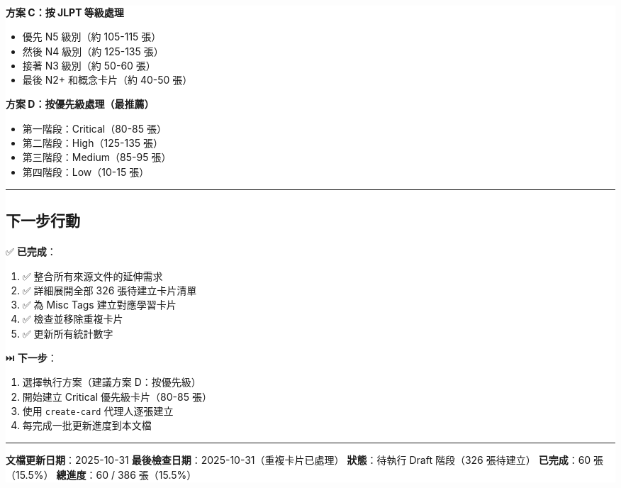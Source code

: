 **方案 C：按 JLPT 等級處理**
- 優先 N5 級別（約 105-115 張）
- 然後 N4 級別（約 125-135 張）
- 接著 N3 級別（約 50-60 張）
- 最後 N2+ 和概念卡片（約 40-50 張）

**方案 D：按優先級處理（最推薦）**
- 第一階段：Critical（80-85 張）
- 第二階段：High（125-135 張）
- 第三階段：Medium（85-95 張）
- 第四階段：Low（10-15 張）

---

## 下一步行動

✅ **已完成**：
1. ✅ 整合所有來源文件的延伸需求
2. ✅ 詳細展開全部 326 張待建立卡片清單
3. ✅ 為 Misc Tags 建立對應學習卡片
4. ✅ 檢查並移除重複卡片
5. ✅ 更新所有統計數字

⏭️ **下一步**：
1. 選擇執行方案（建議方案 D：按優先級）
2. 開始建立 Critical 優先級卡片（80-85 張）
3. 使用 `create-card` 代理人逐張建立
4. 每完成一批更新進度到本文檔

---

**文檔更新日期**：2025-10-31
**最後檢查日期**：2025-10-31（重複卡片已處理）
**狀態**：待執行 Draft 階段（326 張待建立）
**已完成**：60 張（15.5%）
**總進度**：60 / 386 張（15.5%）
